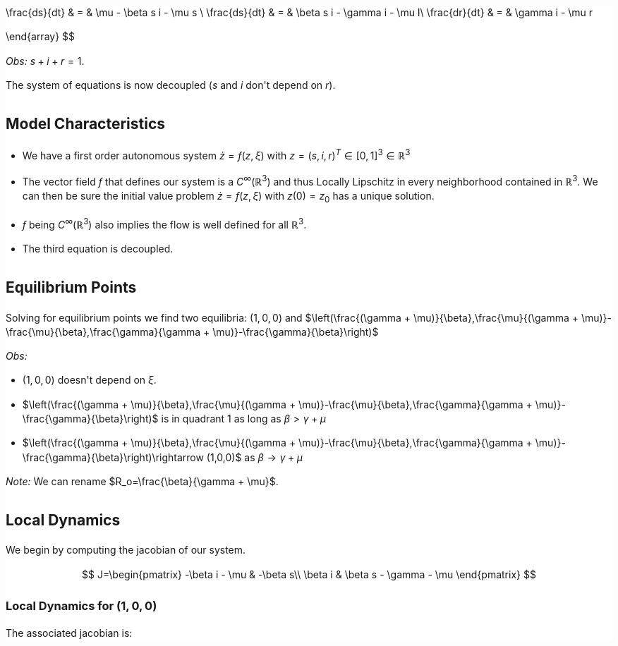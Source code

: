 \frac{ds}{dt} & = & \mu - \beta s i - \mu s \\ 
\frac{ds}{dt} & = & \beta s i - \gamma i - \mu I\\
\frac{dr}{dt} & = & \gamma i - \mu r

\end{array}
$$

*Obs:* $s+i+r=1$.

The system of equations is now decoupled ($s$ and $i$ don't depend on $r$).

## Model Characteristics

* We have a first order autonomous system $\dot{z}=f(z,\xi)$ with $z=(s,i,r)^T\in[0,1]^3\in\mathbb{R}^3$

* The vector field $f$ that defines our system is a $C^\infty(\mathbb{R}^3)$ and thus Locally Lipschitz in every neighborhood contained in $\mathbb{R}^3$. We can then be sure the initial value problem $\dot{z}=f(z,\xi)$ with $z(0)=z_0$ has a unique solution.

* $f$ being $C^\infty(\mathbb{R}^3)$ also implies the flow is well defined for all $\mathbb{R}^3$.

* The third equation is decoupled.

## Equilibrium Points

Solving for equilibrium points we find two equilibria: $(1,0,0)$ and $\left(\frac{(\gamma + \mu)}{\beta},\frac{\mu}{(\gamma + \mu)}-\frac{\mu}{\beta},\frac{\gamma}{\gamma + \mu)}-\frac{\gamma}{\beta}\right)$

*Obs:* 

* $(1,0,0)$ doesn't depend on $\xi$.

* $\left(\frac{(\gamma + \mu)}{\beta},\frac{\mu}{(\gamma + \mu)}-\frac{\mu}{\beta},\frac{\gamma}{\gamma + \mu)}-\frac{\gamma}{\beta}\right)$ is in quadrant 1 as long as $\beta > \gamma + \mu$

* $\left(\frac{(\gamma + \mu)}{\beta},\frac{\mu}{(\gamma + \mu)}-\frac{\mu}{\beta},\frac{\gamma}{\gamma + \mu)}-\frac{\gamma}{\beta}\right)\rightarrow (1,0,0)$ as $\beta \rightarrow \gamma + \mu$

*Note:* We can rename $R_o=\frac{\beta}{\gamma + \mu}$.

## Local Dynamics

We begin by computing the jacobian of our system. 

$$
J=\begin{pmatrix}
-\beta i - \mu & -\beta s\\
\beta i & \beta s - \gamma - \mu
\end{pmatrix}
$$

### Local Dynamics for $(1,0,0)$

The associated jacobian is:
